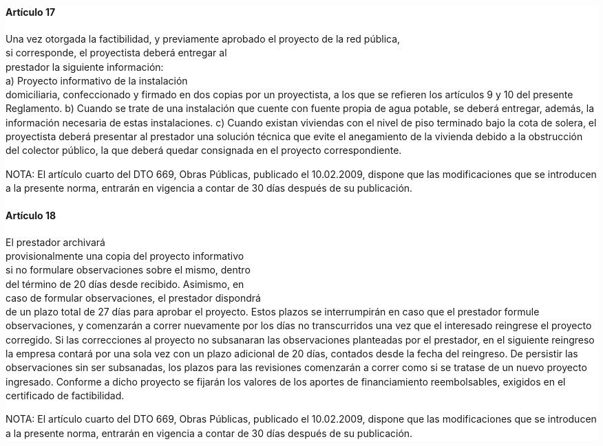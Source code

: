 
#### Artículo 17
Una vez otorgada la factibilidad,
y previamente aprobado el proyecto de la red pública,                                       
si corresponde, el proyectista deberá entregar al                                          
prestador la siguiente información:                                                         
a)   Proyecto informativo de la instalación                                                
domiciliaria, confeccionado y firmado en dos
copias por un proyectista, a los que se refieren
los artículos 9 y 10 del presente Reglamento.
b)   Cuando se trate de una instalación que cuente con
fuente propia de agua potable, se deberá entregar,
además, la información necesaria de estas
instalaciones.
c)   Cuando existan viviendas con el nivel de piso
terminado bajo la cota de solera, el proyectista
deberá presentar al prestador una solución técnica
que evite el anegamiento de la vivienda debido a
la obstrucción del colector público, la que deberá
quedar consignada en el proyecto correspondiente.

NOTA:
     El artículo cuarto del DTO 669, Obras Públicas,
publicado el 10.02.2009, dispone que las modificaciones
que se introducen a la presente norma, entrarán en
vigencia a contar de 30 días después de su publicación.


#### Artículo 18
El prestador archivará                                                   
provisionalmente una copia del proyecto informativo                                         
si no formulare observaciones sobre el mismo, dentro                                       
del término de 20 días desde recibido. Asimismo, en                                         
caso de formular observaciones, el prestador dispondrá                                      
de un plazo total de 27 días para aprobar el proyecto.
Estos plazos se interrumpirán en caso que el prestador
formule observaciones, y comenzarán a correr nuevamente
por los días no transcurridos una vez que el interesado
reingrese el proyecto corregido.
     Si las correcciones al proyecto no subsanaran las
observaciones planteadas por el prestador, en el
siguiente reingreso la empresa contará por una sola vez
con un plazo adicional de 20 días, contados desde la
fecha del reingreso. De persistir las observaciones sin
ser subsanadas, los plazos para las revisiones
comenzarán a correr como si se tratase de un nuevo
proyecto ingresado.
     Conforme a dicho proyecto se fijarán los valores de
los aportes de financiamiento reembolsables, exigidos en
el certificado de factibilidad.

NOTA:
     El artículo cuarto del DTO 669, Obras Públicas,
publicado el 10.02.2009, dispone que las modificaciones
que se introducen a la presente norma, entrarán en
vigencia a contar de 30 días después de su publicación.
